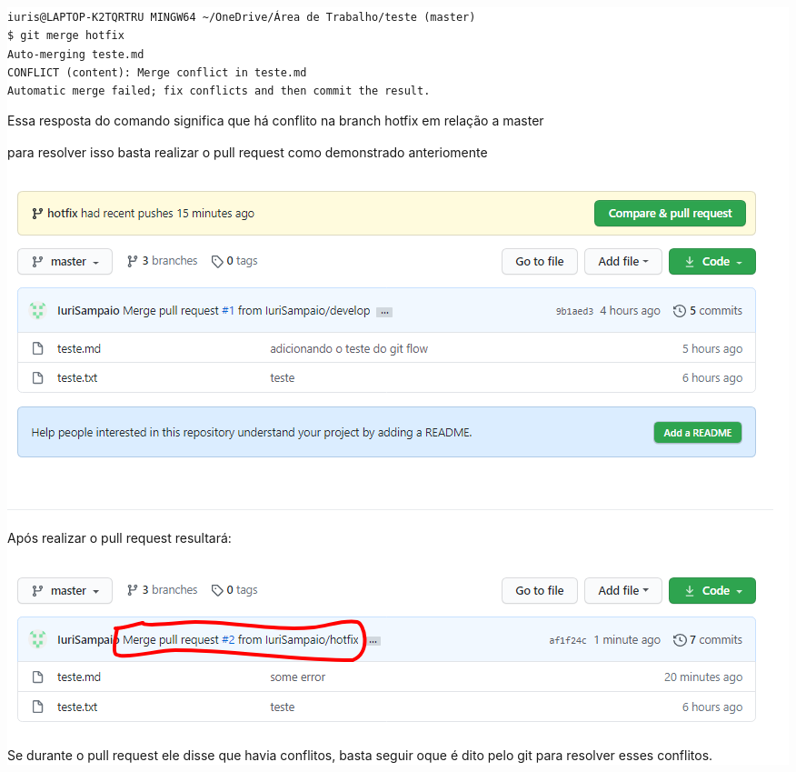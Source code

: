 ```vim
iuris@LAPTOP-K2TQRTRU MINGW64 ~/OneDrive/Área de Trabalho/teste (master)
$ git merge hotfix
Auto-merging teste.md
CONFLICT (content): Merge conflict in teste.md
Automatic merge failed; fix conflicts and then commit the result.
```

Essa resposta do comando significa que há conflito na branch hotfix em relação a master

para  resolver isso basta realizar o pull request como demonstrado anteriomente

![pull request](./h.png)

Após realizar o pull request resultará:

![merged](./h2.png)

Se durante o pull request ele disse que havia conflitos, basta seguir oque é dito pelo git para resolver esses conflitos.
